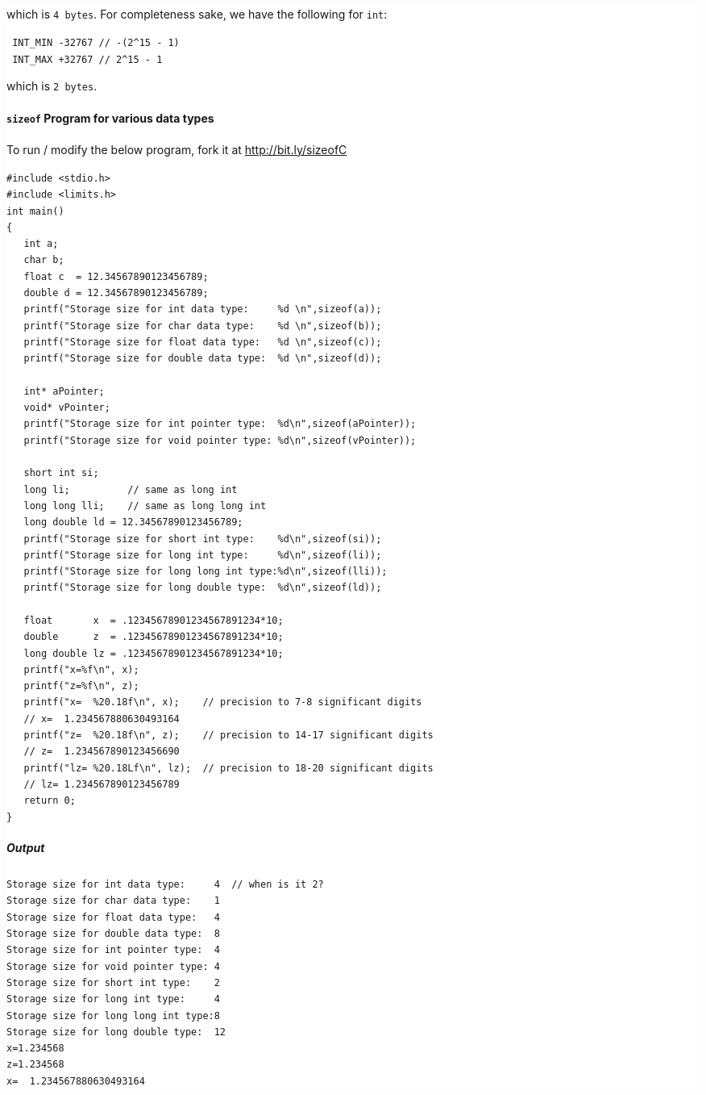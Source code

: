which is `4 bytes`. For completeness sake, we have the following for `int`:

     INT_MIN -32767 // -(2^15 - 1)
     INT_MAX +32767 // 2^15 - 1

which is `2 bytes`.

#### `sizeof` Program for various data types

To run / modify the below program, fork it at http://bit.ly/sizeofC

    #include <stdio.h>
    #include <limits.h>
    int main()
    {
       int a;
       char b;
       float c  = 12.34567890123456789;
       double d = 12.34567890123456789;
       printf("Storage size for int data type:     %d \n",sizeof(a));
       printf("Storage size for char data type:    %d \n",sizeof(b));
       printf("Storage size for float data type:   %d \n",sizeof(c));
       printf("Storage size for double data type:  %d \n",sizeof(d));
     
       int* aPointer; 
       void* vPointer; 
       printf("Storage size for int pointer type:  %d\n",sizeof(aPointer));
       printf("Storage size for void pointer type: %d\n",sizeof(vPointer));
     
       short int si; 
       long li;          // same as long int 
       long long lli;    // same as long long int
       long double ld = 12.34567890123456789;
       printf("Storage size for short int type:    %d\n",sizeof(si));
       printf("Storage size for long int type:     %d\n",sizeof(li));
       printf("Storage size for long long int type:%d\n",sizeof(lli));
       printf("Storage size for long double type:  %d\n",sizeof(ld));
     
       float       x  = .12345678901234567891234*10;
       double      z  = .12345678901234567891234*10;
       long double lz = .12345678901234567891234*10;
       printf("x=%f\n", x);
       printf("z=%f\n", z);
       printf("x=  %20.18f\n", x);    // precision to 7-8 significant digits
       // x=  1.234567880630493164
       printf("z=  %20.18f\n", z);    // precision to 14-17 significant digits
       // z=  1.234567890123456690
       printf("lz= %20.18Lf\n", lz);  // precision to 18-20 significant digits
       // lz= 1.234567890123456789
       return 0;
    }

##### Output 

    Storage size for int data type:     4  // when is it 2? 
    Storage size for char data type:    1 
    Storage size for float data type:   4 
    Storage size for double data type:  8 
    Storage size for int pointer type:  4
    Storage size for void pointer type: 4
    Storage size for short int type:    2
    Storage size for long int type:     4
    Storage size for long long int type:8
    Storage size for long double type:  12
    x=1.234568
    z=1.234568
    x=  1.234567880630493164